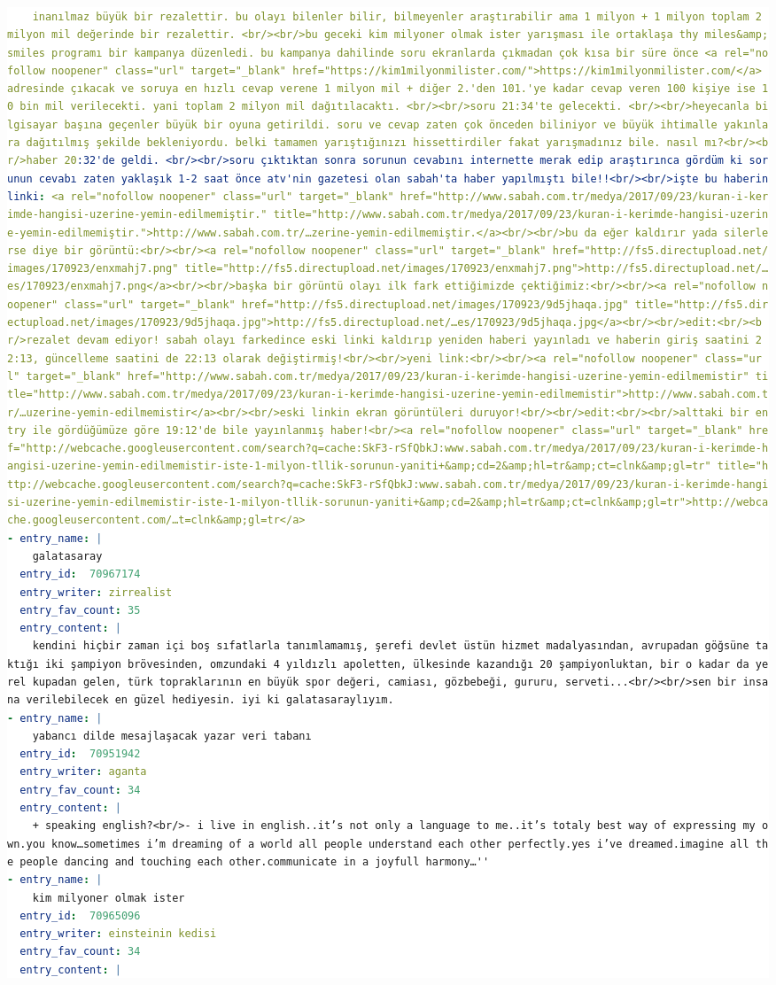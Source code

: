 ```yaml
    inanılmaz büyük bir rezalettir. bu olayı bilenler bilir, bilmeyenler araştırabilir ama 1 milyon + 1 milyon toplam 2 milyon mil değerinde bir rezalettir. <br/><br/>bu geceki kim milyoner olmak ister yarışması ile ortaklaşa thy miles&amp;smiles programı bir kampanya düzenledi. bu kampanya dahilinde soru ekranlarda çıkmadan çok kısa bir süre önce <a rel="nofollow noopener" class="url" target="_blank" href="https://kim1milyonmilister.com/">https://kim1milyonmilister.com/</a> adresinde çıkacak ve soruya en hızlı cevap verene 1 milyon mil + diğer 2.'den 101.'ye kadar cevap veren 100 kişiye ise 10 bin mil verilecekti. yani toplam 2 milyon mil dağıtılacaktı. <br/><br/>soru 21:34'te gelecekti. <br/><br/>heyecanla bilgisayar başına geçenler büyük bir oyuna getirildi. soru ve cevap zaten çok önceden biliniyor ve büyük ihtimalle yakınlara dağıtılmış şekilde bekleniyordu. belki tamamen yarıştığınızı hissettirdiler fakat yarışmadınız bile. nasıl mı?<br/><br/>haber 20:32'de geldi. <br/><br/>soru çıktıktan sonra sorunun cevabını internette merak edip araştırınca gördüm ki sorunun cevabı zaten yaklaşık 1-2 saat önce atv'nin gazetesi olan sabah'ta haber yapılmıştı bile!!<br/><br/>işte bu haberin linki: <a rel="nofollow noopener" class="url" target="_blank" href="http://www.sabah.com.tr/medya/2017/09/23/kuran-i-kerimde-hangisi-uzerine-yemin-edilmemiştir." title="http://www.sabah.com.tr/medya/2017/09/23/kuran-i-kerimde-hangisi-uzerine-yemin-edilmemiştir.">http://www.sabah.com.tr/…zerine-yemin-edilmemiştir.</a><br/><br/>bu da eğer kaldırır yada silerlerse diye bir görüntü:<br/><br/><a rel="nofollow noopener" class="url" target="_blank" href="http://fs5.directupload.net/images/170923/enxmahj7.png" title="http://fs5.directupload.net/images/170923/enxmahj7.png">http://fs5.directupload.net/…es/170923/enxmahj7.png</a><br/><br/>başka bir görüntü olayı ilk fark ettiğimizde çektiğimiz:<br/><br/><a rel="nofollow noopener" class="url" target="_blank" href="http://fs5.directupload.net/images/170923/9d5jhaqa.jpg" title="http://fs5.directupload.net/images/170923/9d5jhaqa.jpg">http://fs5.directupload.net/…es/170923/9d5jhaqa.jpg</a><br/><br/>edit:<br/><br/>rezalet devam ediyor! sabah olayı farkedince eski linki kaldırıp yeniden haberi yayınladı ve haberin giriş saatini 22:13, güncelleme saatini de 22:13 olarak değiştirmiş!<br/><br/>yeni link:<br/><br/><a rel="nofollow noopener" class="url" target="_blank" href="http://www.sabah.com.tr/medya/2017/09/23/kuran-i-kerimde-hangisi-uzerine-yemin-edilmemistir" title="http://www.sabah.com.tr/medya/2017/09/23/kuran-i-kerimde-hangisi-uzerine-yemin-edilmemistir">http://www.sabah.com.tr/…uzerine-yemin-edilmemistir</a><br/><br/>eski linkin ekran görüntüleri duruyor!<br/><br/>edit:<br/><br/>alttaki bir entry ile gördüğümüze göre 19:12'de bile yayınlanmış haber!<br/><a rel="nofollow noopener" class="url" target="_blank" href="http://webcache.googleusercontent.com/search?q=cache:SkF3-rSfQbkJ:www.sabah.com.tr/medya/2017/09/23/kuran-i-kerimde-hangisi-uzerine-yemin-edilmemistir-iste-1-milyon-tllik-sorunun-yaniti+&amp;cd=2&amp;hl=tr&amp;ct=clnk&amp;gl=tr" title="http://webcache.googleusercontent.com/search?q=cache:SkF3-rSfQbkJ:www.sabah.com.tr/medya/2017/09/23/kuran-i-kerimde-hangisi-uzerine-yemin-edilmemistir-iste-1-milyon-tllik-sorunun-yaniti+&amp;cd=2&amp;hl=tr&amp;ct=clnk&amp;gl=tr">http://webcache.googleusercontent.com/…t=clnk&amp;gl=tr</a>
- entry_name: |
    galatasaray
  entry_id:  70967174
  entry_writer: zirrealist
  entry_fav_count: 35
  entry_content: |
    kendini hiçbir zaman içi boş sıfatlarla tanımlamamış, şerefi devlet üstün hizmet madalyasından, avrupadan göğsüne taktığı iki şampiyon brövesinden, omzundaki 4 yıldızlı apoletten, ülkesinde kazandığı 20 şampiyonluktan, bir o kadar da yerel kupadan gelen, türk topraklarının en büyük spor değeri, camiası, gözbebeği, gururu, serveti...<br/><br/>sen bir insana verilebilecek en güzel hediyesin. iyi ki galatasaraylıyım.
- entry_name: |
    yabancı dilde mesajlaşacak yazar veri tabanı
  entry_id:  70951942
  entry_writer: aganta
  entry_fav_count: 34
  entry_content: |
    + speaking english?<br/>- i live in english..it’s not only a language to me..it’s totaly best way of expressing my own.you know…sometimes i’m dreaming of a world all people understand each other perfectly.yes i’ve dreamed.imagine all the people dancing and touching each other.communicate in a joyfull harmony…''
- entry_name: |
    kim milyoner olmak ister
  entry_id:  70965096
  entry_writer: einsteinin kedisi
  entry_fav_count: 34
  entry_content: |
```